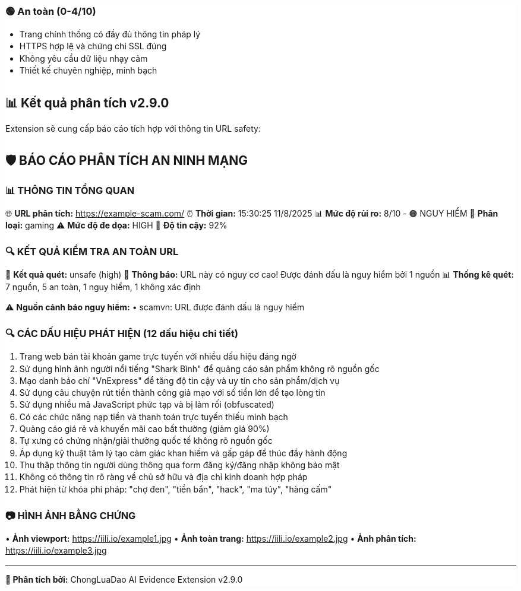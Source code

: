 ### 🟢 An toàn (0-4/10)
- Trang chính thống có đầy đủ thông tin pháp lý
- HTTPS hợp lệ và chứng chỉ SSL đúng
- Không yêu cầu dữ liệu nhạy cảm
- Thiết kế chuyên nghiệp, minh bạch

## 📊 Kết quả phân tích v2.9.0

Extension sẽ cung cấp báo cáo tích hợp với thông tin URL safety:

## 🛡️ BÁO CÁO PHÂN TÍCH AN NINH MẠNG

### 📊 THÔNG TIN TỔNG QUAN
🌐 **URL phân tích:** https://example-scam.com/
⏰ **Thời gian:** 15:30:25 11/8/2025
📊 **Mức độ rủi ro:** 8/10 - 🟠 NGUY HIỂM
🎯 **Phân loại:** gaming
⚠️ **Mức độ đe dọa:** HIGH
🎯 **Độ tin cậy:** 92%

### 🔍 KẾT QUẢ KIỂM TRA AN TOÀN URL
📡 **Kết quả quét:** unsafe (high)
📢 **Thông báo:** URL này có nguy cơ cao! Được đánh dấu là nguy hiểm bởi 1 nguồn
📊 **Thống kê quét:** 7 nguồn, 5 an toàn, 1 nguy hiểm, 1 không xác định

⚠️ **Nguồn cảnh báo nguy hiểm:**
   • scamvn: URL được đánh dấu là nguy hiểm

### 🔍 CÁC DẤU HIỆU PHÁT HIỆN (12 dấu hiệu chi tiết)
1. Trang web bán tài khoản game trực tuyến với nhiều dấu hiệu đáng ngờ
2. Sử dụng hình ảnh người nổi tiếng "Shark Bình" để quảng cáo sản phẩm không rõ nguồn gốc
3. Mạo danh báo chí "VnExpress" để tăng độ tin cậy và uy tín cho sản phẩm/dịch vụ
4. Sử dụng câu chuyện rút tiền thành công giả mạo với số tiền lớn để tạo lòng tin
5. Sử dụng nhiều mã JavaScript phức tạp và bị làm rối (obfuscated)
6. Có các chức năng nạp tiền và thanh toán trực tuyến thiếu minh bạch
7. Quảng cáo giá rẻ và khuyến mãi cao bất thường (giảm giá 90%)
8. Tự xưng có chứng nhận/giải thưởng quốc tế không rõ nguồn gốc
9. Áp dụng kỹ thuật tâm lý tạo cảm giác khan hiếm và gấp gáp để thúc đẩy hành động
10. Thu thập thông tin người dùng thông qua form đăng ký/đăng nhập không bảo mật
11. Không có thông tin rõ ràng về chủ sở hữu và địa chỉ kinh doanh hợp pháp
12. Phát hiện từ khóa phi pháp: "chợ đen", "tiền bẩn", "hack", "ma túy", "hàng cấm"

### 📷 HÌNH ẢNH BẰNG CHỨNG
• **Ảnh viewport:** https://iili.io/example1.jpg
• **Ảnh toàn trang:** https://iili.io/example2.jpg
• **Ảnh phân tích:** https://iili.io/example3.jpg

---
**🤖 Phân tích bởi:** ChongLuaDao AI Evidence Extension v2.9.0
